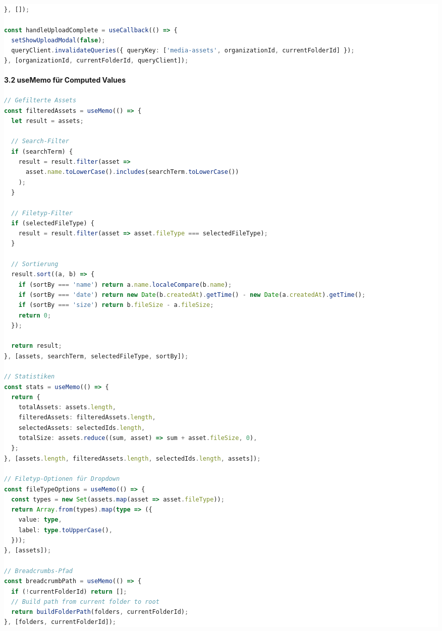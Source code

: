 ```typescript
}, []);

const handleUploadComplete = useCallback(() => {
  setShowUploadModal(false);
  queryClient.invalidateQueries({ queryKey: ['media-assets', organizationId, currentFolderId] });
}, [organizationId, currentFolderId, queryClient]);
```

#### 3.2 useMemo für Computed Values

```typescript
// Gefilterte Assets
const filteredAssets = useMemo(() => {
  let result = assets;

  // Search-Filter
  if (searchTerm) {
    result = result.filter(asset =>
      asset.name.toLowerCase().includes(searchTerm.toLowerCase())
    );
  }

  // Filetyp-Filter
  if (selectedFileType) {
    result = result.filter(asset => asset.fileType === selectedFileType);
  }

  // Sortierung
  result.sort((a, b) => {
    if (sortBy === 'name') return a.name.localeCompare(b.name);
    if (sortBy === 'date') return new Date(b.createdAt).getTime() - new Date(a.createdAt).getTime();
    if (sortBy === 'size') return b.fileSize - a.fileSize;
    return 0;
  });

  return result;
}, [assets, searchTerm, selectedFileType, sortBy]);

// Statistiken
const stats = useMemo(() => {
  return {
    totalAssets: assets.length,
    filteredAssets: filteredAssets.length,
    selectedAssets: selectedIds.length,
    totalSize: assets.reduce((sum, asset) => sum + asset.fileSize, 0),
  };
}, [assets.length, filteredAssets.length, selectedIds.length, assets]);

// Filetyp-Optionen für Dropdown
const fileTypeOptions = useMemo(() => {
  const types = new Set(assets.map(asset => asset.fileType));
  return Array.from(types).map(type => ({
    value: type,
    label: type.toUpperCase(),
  }));
}, [assets]);

// Breadcrumbs-Pfad
const breadcrumbPath = useMemo(() => {
  if (!currentFolderId) return [];
  // Build path from current folder to root
  return buildFolderPath(folders, currentFolderId);
}, [folders, currentFolderId]);
```